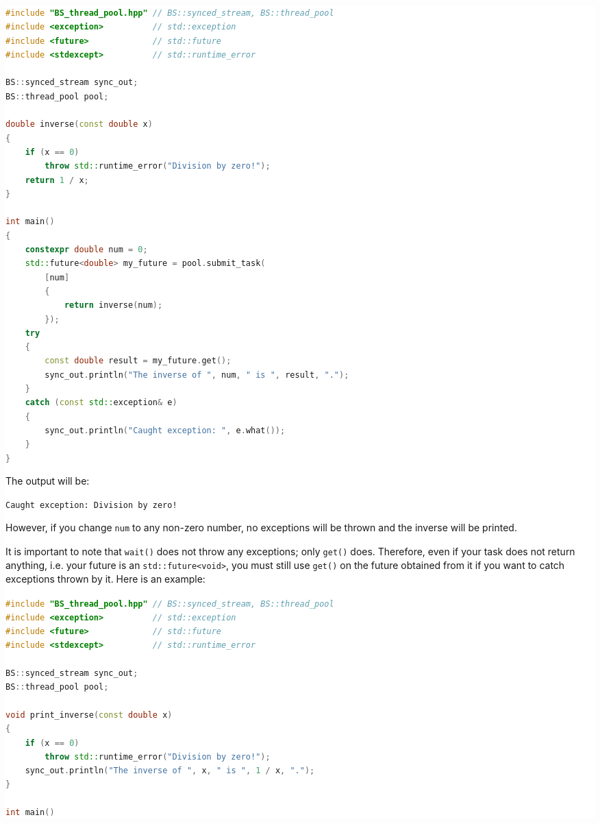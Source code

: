 ```cpp
#include "BS_thread_pool.hpp" // BS::synced_stream, BS::thread_pool
#include <exception>          // std::exception
#include <future>             // std::future
#include <stdexcept>          // std::runtime_error

BS::synced_stream sync_out;
BS::thread_pool pool;

double inverse(const double x)
{
    if (x == 0)
        throw std::runtime_error("Division by zero!");
    return 1 / x;
}

int main()
{
    constexpr double num = 0;
    std::future<double> my_future = pool.submit_task(
        [num]
        {
            return inverse(num);
        });
    try
    {
        const double result = my_future.get();
        sync_out.println("The inverse of ", num, " is ", result, ".");
    }
    catch (const std::exception& e)
    {
        sync_out.println("Caught exception: ", e.what());
    }
}
```

The output will be:

```none
Caught exception: Division by zero!
```

However, if you change `num` to any non-zero number, no exceptions will be thrown and the inverse will be printed.

It is important to note that `wait()` does not throw any exceptions; only `get()` does. Therefore, even if your task does not return anything, i.e. your future is an `std::future<void>`, you must still use `get()` on the future obtained from it if you want to catch exceptions thrown by it. Here is an example:

```cpp
#include "BS_thread_pool.hpp" // BS::synced_stream, BS::thread_pool
#include <exception>          // std::exception
#include <future>             // std::future
#include <stdexcept>          // std::runtime_error

BS::synced_stream sync_out;
BS::thread_pool pool;

void print_inverse(const double x)
{
    if (x == 0)
        throw std::runtime_error("Division by zero!");
    sync_out.println("The inverse of ", x, " is ", 1 / x, ".");
}

int main()
```